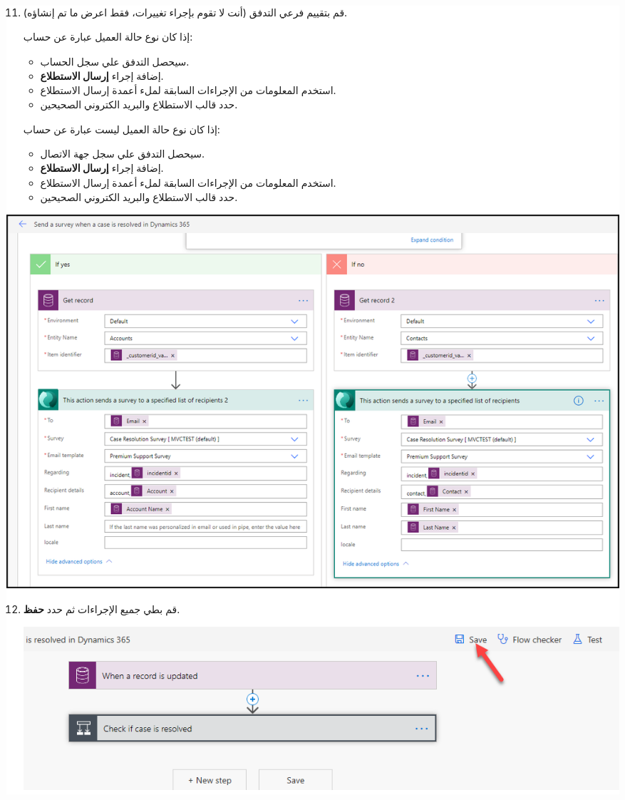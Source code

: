 11. قم بتقييم فرعي التدفق (أنت لا تقوم بإجراء تغييرات، فقط اعرض ما تم إنشاؤه).

    إذا كان نوع حالة العميل عبارة عن حساب:

    - سيحصل التدفق علي سجل الحساب.
    - إضافة إجراء **إرسال الاستطلاع**.
    - استخدم المعلومات من الإجراءات السابقة لملء أعمدة إرسال الاستطلاع.
    - حدد قالب الاستطلاع والبريد الكتروني الصحيحين.

    إذا كان نوع حالة العميل ليست عبارة عن حساب:

    - سيحصل التدفق علي سجل جهة الاتصال.
    - إضافة إجراء **إرسال الاستطلاع**.
    - استخدم المعلومات من الإجراءات السابقة لملء أعمدة إرسال الاستطلاع.
    - حدد قالب الاستطلاع والبريد الكتروني الصحيحين.

   ![قوالب البريد الإلكتروني للاستطلاع - لقطة شاشة تعرض تدفق إذا كانت ‎If yes وتدفقIf no.](../media/unit-7-22.png)

12. قم بطي جميع الإجراءات ثم حدد **حفظ**.

    ![حفظ التدفق - لقطة شاشة تعرض عناوين مطوية وسهم يشير إلى الزر "حفظ".](../media/unit-7-23.png)
